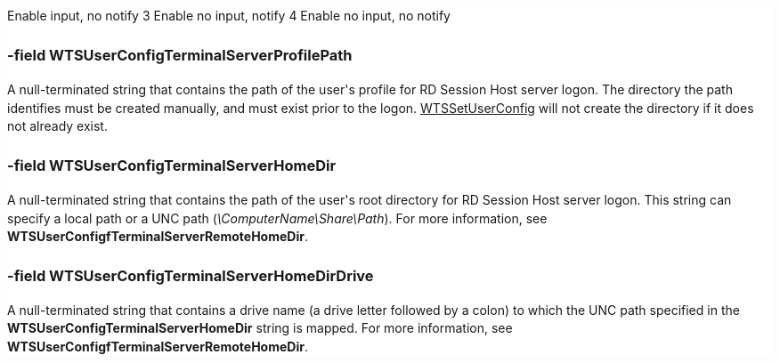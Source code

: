 </td>
<td>
Enable input, no notify

</td>
</tr>
<tr>
<td>
3

</td>
<td>
Enable no input, notify

</td>
</tr>
<tr>
<td>
4

</td>
<td>
Enable no input, no notify

</td>
</tr>
</table>
 


### -field WTSUserConfigTerminalServerProfilePath

A null-terminated string that contains the path of the user's profile for RD Session Host server logon. The directory 
      the path identifies must be created manually, and must exist prior to the logon. 
      <a href="https://msdn.microsoft.com/44d027c6-6ebb-4750-a0fa-17fdf31e45cd">WTSSetUserConfig</a> will not create the directory 
      if it does not already exist.


### -field WTSUserConfigTerminalServerHomeDir

A null-terminated string that contains the path of the user's root directory for RD Session Host server logon. This 
      string can specify a local path or a UNC path (<i>\\ComputerName\Share\Path</i>). For more information, see 
      <b>WTSUserConfigfTerminalServerRemoteHomeDir</b>.


### -field WTSUserConfigTerminalServerHomeDirDrive

A null-terminated string that contains a drive name (a drive letter followed by a colon) to which the UNC 
      path specified in the <b>WTSUserConfigTerminalServerHomeDir</b> string is mapped. For more information, see
      <b>WTSUserConfigfTerminalServerRemoteHomeDir</b>.
